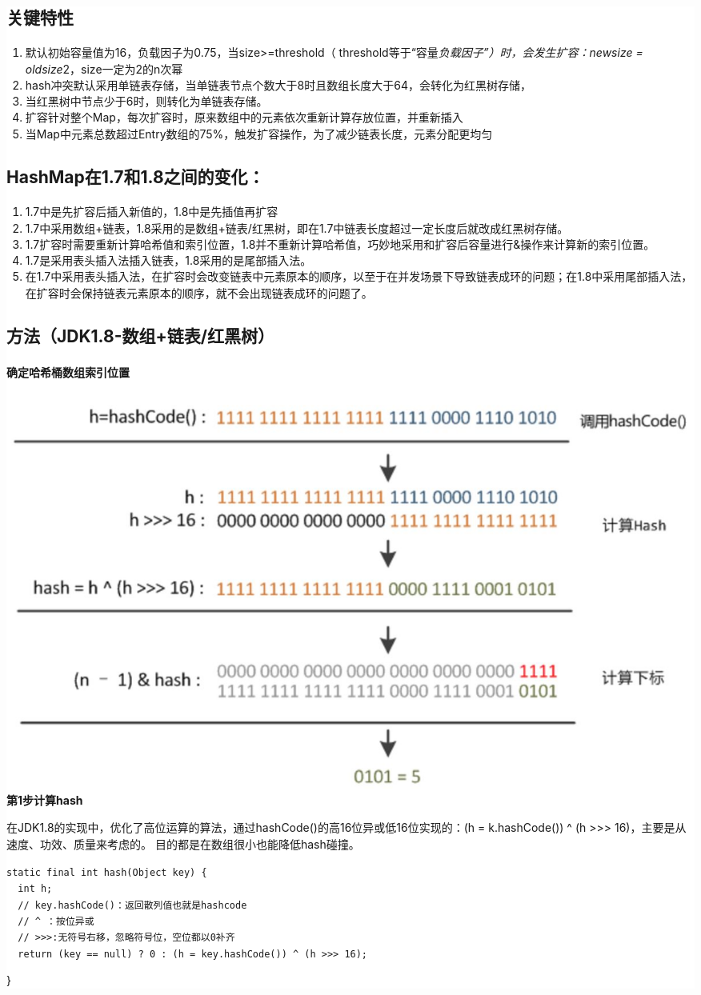 ## 关键特性
1. 默认初始容量值为16，负载因子为0.75，当size>=threshold（ threshold等于“容量*负载因子”）时，会发生扩容：newsize = oldsize*2，size一定为2的n次幂
2. hash冲突默认采用单链表存储，当单链表节点个数大于8时且数组长度大于64，会转化为红黑树存储，
3. 当红黑树中节点少于6时，则转化为单链表存储。
4. 扩容针对整个Map，每次扩容时，原来数组中的元素依次重新计算存放位置，并重新插入
5. 当Map中元素总数超过Entry数组的75%，触发扩容操作，为了减少链表长度，元素分配更均匀

## HashMap在1.7和1.8之间的变化：
1. 1.7中是先扩容后插入新值的，1.8中是先插值再扩容
2. 1.7中采用数组+链表，1.8采用的是数组+链表/红黑树，即在1.7中链表长度超过一定长度后就改成红黑树存储。
3. 1.7扩容时需要重新计算哈希值和索引位置，1.8并不重新计算哈希值，巧妙地采用和扩容后容量进行&操作来计算新的索引位置。
4. 1.7是采用表头插入法插入链表，1.8采用的是尾部插入法。
5. 在1.7中采用表头插入法，在扩容时会改变链表中元素原本的顺序，以至于在并发场景下导致链表成环的问题；在1.8中采用尾部插入法，在扩容时会保持链表元素原本的顺序，就不会出现链表成环的问题了。


## 方法（JDK1.8-数组+链表/红黑树）
#### 确定哈希桶数组索引位置
![HashMpaCalPosition](/images/container/HashMpaCalPosition.png)
**第1步计算hash**

在JDK1.8的实现中，优化了高位运算的算法，通过hashCode()的高16位异或低16位实现的：(h = k.hashCode()) ^ (h >>> 16)，主要是从速度、功效、质量来考虑的。
目的都是在数组很小也能降低hash碰撞。

    static final int hash(Object key) {
      int h;
      // key.hashCode()：返回散列值也就是hashcode
      // ^ ：按位异或
      // >>>:无符号右移，忽略符号位，空位都以0补齐
      return (key == null) ? 0 : (h = key.hashCode()) ^ (h >>> 16);
  }
